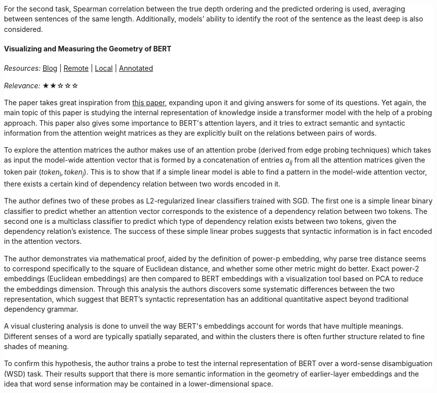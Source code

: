 For the second task, Spearman correlation between the true depth ordering and the predicted ordering is used, averaging between sentences of the same length.
Additionally, models’ ability to identify the root of the sentence as the least deep is also considered.

#### Visualizing and Measuring the Geometry of BERT

*Resources:*
    [Blog](https://pair-code.github.io/interpretability/bert-tree/) |
    [Remote](https://arxiv.org/abs/1906.02715) |
    [Local](PDFs/Cited/visualizing_and_measuring_the_geometry_of_bert.pdf) |
    [Annotated](PDFs/Cited/Annotated/visualizing_and_measuring_the_geometry_of_bert_annotated.pdf)

*Relevance:* ★★☆☆☆

The paper takes great inspiration from [this paper](#a-structural-probe-for-finding-syntax-in-word-representations), expanding upon it and giving answers for some of its questions.
Yet again, the main topic of this paper is studying the internal representation of knowledge inside a transformer model with the help of a probing approach.
This paper also gives some importance to BERT's attention layers, and it tries to extract semantic and syntactic information from the attention weight matrices as they are explicitly built on the relations between pairs of words.

To explore the attention matrices the author makes use of an attention probe (derived from edge probing techniques) which takes as input the model-wide attention vector that is formed by a concatenation of entries $a_{ij}$ from all the attention matrices given the token pair $(token_i, token_j)$.
This is to show that if a simple linear model is able to find a pattern in the model-wide attention vector, there exists a certain kind of dependency relation between two words encoded in it.

The author defines two of these probes as L2-regularized linear classifiers trained with SGD.
The first one is a simple linear binary classifier to predict whether an attention vector corresponds to the existence of a dependency relation between two tokens.
The second one is a multiclass classifier to predict which type of dependency relation exists between two tokens, given the dependency relation’s existence.
The success of these simple linear probes suggests that syntactic information is in fact encoded in the attention vectors.

The author demonstrates via mathematical proof, aided by the definition of power-p embedding, why parse tree distance seems to correspond specifically to the square of Euclidean distance, and whether some other metric might do better.
Exact power-2 embeddings (Euclidean embeddings) are then compared to BERT embeddings with a visualization tool based on PCA to reduce the embeddings dimension.
Through this analysis the authors discovers some systematic differences between the two representation, which suggest that BERT’s syntactic representation has an additional quantitative aspect beyond traditional dependency grammar.

A visual clustering analysis is done to unveil the way BERT's embeddings account for words that have multiple meanings.
Different senses of a word are typically spatially separated, and within the clusters there is often further structure related to fine shades of meaning.

To confirm this hypothesis, the author trains a probe to test the internal representation of BERT over a word-sense disambiguation (WSD) task.
Their results support that there is more semantic information in the geometry of earlier-layer embeddings and the idea that word sense information may be contained in a lower-dimensional space.
